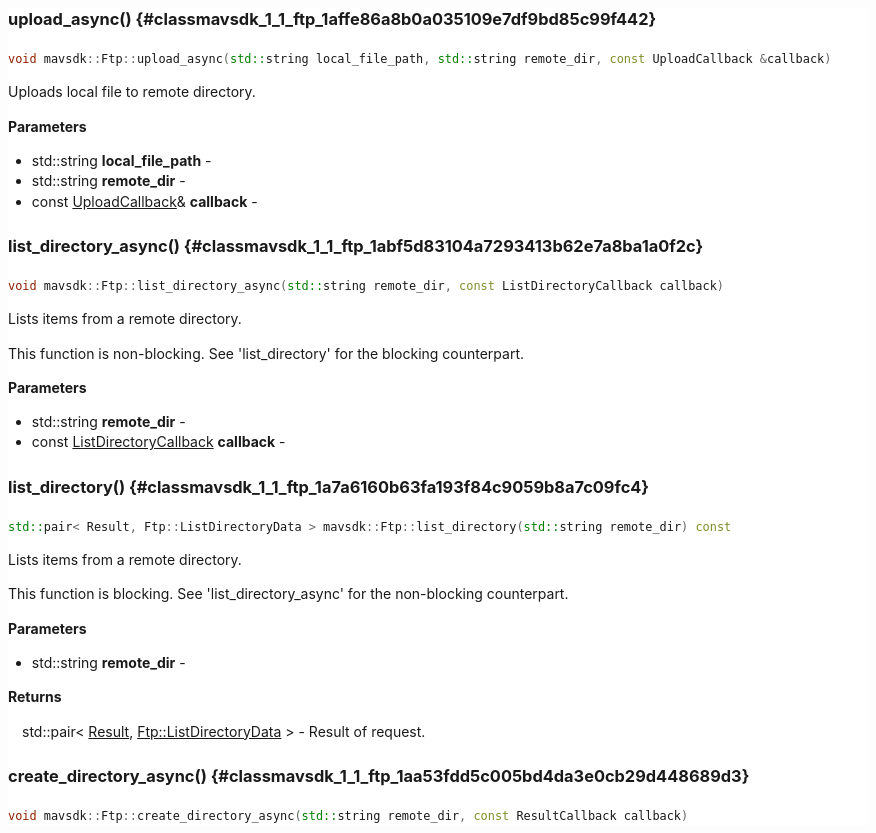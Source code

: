 ### upload_async() {#classmavsdk_1_1_ftp_1affe86a8b0a035109e7df9bd85c99f442}
```cpp
void mavsdk::Ftp::upload_async(std::string local_file_path, std::string remote_dir, const UploadCallback &callback)
```


Uploads local file to remote directory.


**Parameters**

* std::string **local_file_path** - 
* std::string **remote_dir** - 
* const [UploadCallback](classmavsdk_1_1_ftp.md#classmavsdk_1_1_ftp_1a50ffb77f0730267f499656d40291f5a3)& **callback** - 

### list_directory_async() {#classmavsdk_1_1_ftp_1abf5d83104a7293413b62e7a8ba1a0f2c}
```cpp
void mavsdk::Ftp::list_directory_async(std::string remote_dir, const ListDirectoryCallback callback)
```


Lists items from a remote directory.

This function is non-blocking. See 'list_directory' for the blocking counterpart.

**Parameters**

* std::string **remote_dir** - 
* const [ListDirectoryCallback](classmavsdk_1_1_ftp.md#classmavsdk_1_1_ftp_1a88f904585306ce744d4f723a840c976c) **callback** - 

### list_directory() {#classmavsdk_1_1_ftp_1a7a6160b63fa193f84c9059b8a7c09fc4}
```cpp
std::pair< Result, Ftp::ListDirectoryData > mavsdk::Ftp::list_directory(std::string remote_dir) const
```


Lists items from a remote directory.

This function is blocking. See 'list_directory_async' for the non-blocking counterpart.

**Parameters**

* std::string **remote_dir** - 

**Returns**

&emsp;std::pair< [Result](classmavsdk_1_1_ftp.md#classmavsdk_1_1_ftp_1a4cc4f42a3ef6d63403d811e594b946e4), [Ftp::ListDirectoryData](structmavsdk_1_1_ftp_1_1_list_directory_data.md) > - Result of request.

### create_directory_async() {#classmavsdk_1_1_ftp_1aa53fdd5c005bd4da3e0cb29d448689d3}
```cpp
void mavsdk::Ftp::create_directory_async(std::string remote_dir, const ResultCallback callback)
```
